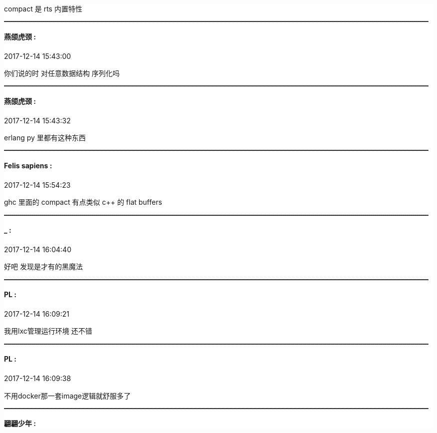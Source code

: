 compact 是 rts 内置特性

<hr style="border-top: 1px dotted grey;width:99%"/>



#### 燕颌虎颈 :

<span class="article-duration">2017-12-14 15:43:00</span>

你们说的时 对任意数据结构 序列化吗

<hr style="border-top: 1px dotted grey;width:99%"/>



#### 燕颌虎颈 :

<span class="article-duration">2017-12-14 15:43:32</span>

erlang  py 里都有这种东西

<hr style="border-top: 1px dotted grey;width:99%"/>



#### Felis sapiens :

<span class="article-duration">2017-12-14 15:54:23</span>

ghc 里面的 compact 有点类似 c++ 的 flat buffers

<hr style="border-top: 1px dotted grey;width:99%"/>



#### _ :

<span class="article-duration">2017-12-14 16:04:40</span>

好吧 发现是才有的黑魔法

<hr style="border-top: 1px dotted grey;width:99%"/>



#### PL :

<span class="article-duration">2017-12-14 16:09:21</span>

我用lxc管理运行环境  还不错

<hr style="border-top: 1px dotted grey;width:99%"/>



#### PL :

<span class="article-duration">2017-12-14 16:09:38</span>

不用docker那一套image逻辑就舒服多了

<hr style="border-top: 1px dotted grey;width:99%"/>



#### 翩翩少年 :
